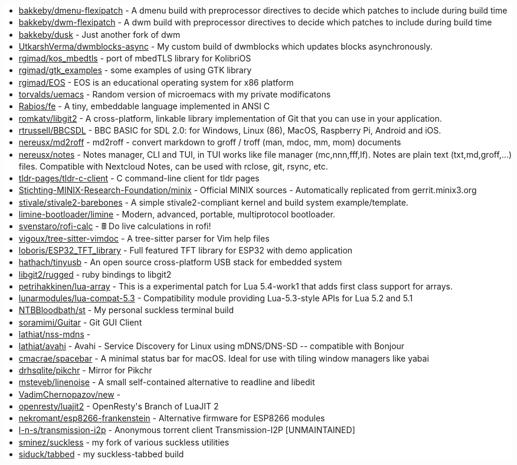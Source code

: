 - [bakkeby/dmenu-flexipatch](https://github.com/bakkeby/dmenu-flexipatch) - A dmenu build with preprocessor directives to decide which patches to include during build time
- [bakkeby/dwm-flexipatch](https://github.com/bakkeby/dwm-flexipatch) - A dwm build with preprocessor directives to decide which patches to include during build time
- [bakkeby/dusk](https://github.com/bakkeby/dusk) - Just another fork of dwm
- [UtkarshVerma/dwmblocks-async](https://github.com/UtkarshVerma/dwmblocks-async) - My custom build of dwmblocks which updates blocks asynchronously.
- [rgimad/kos_mbedtls](https://github.com/rgimad/kos_mbedtls) - port of mbedTLS library for KolibriOS
- [rgimad/gtk_examples](https://github.com/rgimad/gtk_examples) - some examples of using GTK library
- [rgimad/EOS](https://github.com/rgimad/EOS) - EOS is an educational operating system for x86 platform
- [torvalds/uemacs](https://github.com/torvalds/uemacs) - Random version of microemacs with my private modificatons
- [Rabios/fe](https://github.com/Rabios/fe) - A tiny, embeddable language implemented in ANSI C
- [romkatv/libgit2](https://github.com/romkatv/libgit2) - A cross-platform, linkable library implementation of Git that you can use in your application.
- [rtrussell/BBCSDL](https://github.com/rtrussell/BBCSDL) - BBC BASIC for SDL 2.0: for Windows, Linux (86), MacOS, Raspberry Pi, Android and iOS.
- [nereusx/md2roff](https://github.com/nereusx/md2roff) - md2roff - convert markdown to groff / troff (man, mdoc, mm, mom) documents
- [nereusx/notes](https://github.com/nereusx/notes) - Notes manager, CLI and TUI, in TUI works like file manager (mc,nnn,fff,lf). Notes are plain text (txt,md,groff,...) files. Compatible with Nextcloud Notes, can be used with rclose, git, rsync, etc.
- [tldr-pages/tldr-c-client](https://github.com/tldr-pages/tldr-c-client) - C command-line client for tldr pages
- [Stichting-MINIX-Research-Foundation/minix](https://github.com/Stichting-MINIX-Research-Foundation/minix) - Official MINIX sources - Automatically replicated from gerrit.minix3.org
- [stivale/stivale2-barebones](https://github.com/stivale/stivale2-barebones) - A simple stivale2-compliant kernel and build system example/template.
- [limine-bootloader/limine](https://github.com/limine-bootloader/limine) - Modern, advanced, portable, multiprotocol bootloader.
- [svenstaro/rofi-calc](https://github.com/svenstaro/rofi-calc) - 🖩 Do live calculations in rofi!
- [vigoux/tree-sitter-vimdoc](https://github.com/vigoux/tree-sitter-vimdoc) - A tree-sitter parser for Vim help files
- [loboris/ESP32_TFT_library](https://github.com/loboris/ESP32_TFT_library) - Full featured TFT library for ESP32 with demo application
- [hathach/tinyusb](https://github.com/hathach/tinyusb) - An open source  cross-platform USB stack for embedded system
- [libgit2/rugged](https://github.com/libgit2/rugged) - ruby bindings to libgit2
- [petrihakkinen/lua-array](https://github.com/petrihakkinen/lua-array) - This is a experimental patch for Lua 5.4-work1 that adds first class support for arrays.
- [lunarmodules/lua-compat-5.3](https://github.com/lunarmodules/lua-compat-5.3) - Compatibility module providing Lua-5.3-style APIs for Lua 5.2 and 5.1
- [NTBBloodbath/st](https://github.com/NTBBloodbath/st) - My personal suckless terminal build
- [soramimi/Guitar](https://github.com/soramimi/Guitar) - Git GUI Client
- [lathiat/nss-mdns](https://github.com/lathiat/nss-mdns) - 
- [lathiat/avahi](https://github.com/lathiat/avahi) - Avahi - Service Discovery for Linux using mDNS/DNS-SD -- compatible with Bonjour
- [cmacrae/spacebar](https://github.com/cmacrae/spacebar) - A minimal status bar for macOS. Ideal for use with tiling window managers like yabai
- [drhsqlite/pikchr](https://github.com/drhsqlite/pikchr) - Mirror for Pikchr
- [msteveb/linenoise](https://github.com/msteveb/linenoise) - A small self-contained alternative to readline and libedit
- [VadimChernopazov/new](https://github.com/VadimChernopazov/new) - 
- [openresty/luajit2](https://github.com/openresty/luajit2) - OpenResty's Branch of LuaJIT 2
- [nekromant/esp8266-frankenstein](https://github.com/nekromant/esp8266-frankenstein) - Alternative firmware for ESP8266 modules
- [l-n-s/transmission-i2p](https://github.com/l-n-s/transmission-i2p) - Anonymous torrent client Transmission-I2P [UNMAINTAINED]
- [sminez/suckless](https://github.com/sminez/suckless) - my fork of various suckless utilities
- [siduck/tabbed](https://github.com/siduck/tabbed) - my suckless-tabbed build